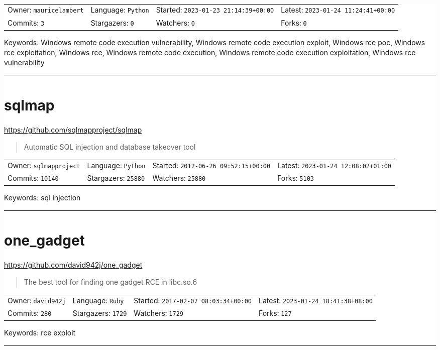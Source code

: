 <table><tr>
<tr><td>Owner: <code>mauricelambert</code></td>
    <td>Language: <code>Python</code></td>
    <td>Started: <code>2023-01-23 21:14:39+00:00</code></td>
    <td>Latest: <code>2023-01-24 11:24:41+00:00</code></td></tr>
<tr><td>Commits: <code>3</code></td>
    <td>Stargazers: <code>0</code></td>
    <td>Watchers: <code>0</code></td>
    <td>Forks: <code>0</code></td></tr>
</table>
Keywords: Windows remote code execution vulnerability, Windows remote code execution exploit, Windows rce poc, Windows rce exploitation, Windows rce, Windows remote code execution, Windows remote code execution exploitation, Windows rce vulnerability

---

# sqlmap

https://github.com/sqlmapproject/sqlmap
<blockquote>
Automatic SQL injection and database takeover tool
</blockquote>

<table><tr>
<tr><td>Owner: <code>sqlmapproject</code></td>
    <td>Language: <code>Python</code></td>
    <td>Started: <code>2012-06-26 09:52:15+00:00</code></td>
    <td>Latest: <code>2023-01-24 12:08:02+01:00</code></td></tr>
<tr><td>Commits: <code>10140</code></td>
    <td>Stargazers: <code>25880</code></td>
    <td>Watchers: <code>25880</code></td>
    <td>Forks: <code>5103</code></td></tr>
</table>
Keywords: sql injection

---

# one_gadget

https://github.com/david942j/one_gadget
<blockquote>
The best tool for finding one gadget RCE in libc.so.6
</blockquote>

<table><tr>
<tr><td>Owner: <code>david942j</code></td>
    <td>Language: <code>Ruby</code></td>
    <td>Started: <code>2017-02-07 08:03:34+00:00</code></td>
    <td>Latest: <code>2023-01-24 18:41:38+08:00</code></td></tr>
<tr><td>Commits: <code>280</code></td>
    <td>Stargazers: <code>1729</code></td>
    <td>Watchers: <code>1729</code></td>
    <td>Forks: <code>127</code></td></tr>
</table>
Keywords: rce exploit

---